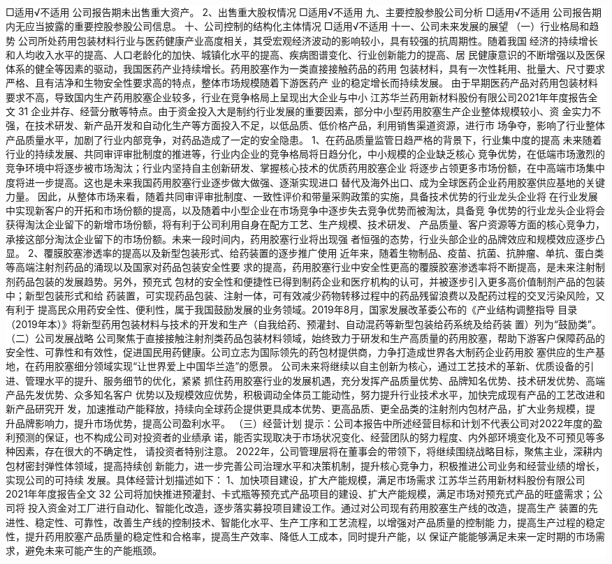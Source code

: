 □适用√不适用
公司报告期未出售重大资产。
2、出售重大股权情况
□适用√不适用
九、主要控股参股公司分析
□适用√不适用
公司报告期内无应当披露的重要控股参股公司信息。
十、公司控制的结构化主体情况
□适用√不适用
十一、公司未来发展的展望
（一）行业格局和趋势
公司所处药用包装材料行业与医药健康产业高度相关，其受宏观经济波动的影响较小，具有较强的抗周期性。随着我国
经济的持续增长和人均收入水平的提高、人口老龄化的加快、城镇化水平的提高、疾病图谱变化、行业创新能力的提高、居
民健康意识的不断增强以及医保体系的健全等因素的驱动，我国医药产业持续增长。药用胶塞作为一类直接接触药品的药用
包装材料，具有一次性耗用、批量大、尺寸要求严格、且有洁净和生物安全性要求高的特点，整体市场规模随着下游医药产
业的稳定增长而持续发展。
由于早期医药产品对药用包装材料要求不高，导致国内生产药用胶塞企业较多，行业在竞争格局上呈现出大企业与中小
江苏华兰药用新材料股份有限公司2021年年度报告全文
31
企业并存、经营分散等特点。由于资金投入大是制约行业发展的重要因素，部分中小型药用胶塞生产企业整体规模较小、资
金实力不强，在技术研发、新产品开发和自动化生产等方面投入不足，以低品质、低价格产品，利用销售渠道资源，进行市
场争夺，影响了行业整体产品质量水平，加剧了行业内部竞争，对药品造成了一定的安全隐患。
1、在药品质量监管日趋严格的背景下，行业集中度的提高
未来随着行业的持续发展、共同审评审批制度的推进等，行业内企业的竞争格局将日趋分化，中小规模的企业缺乏核心
竞争优势，在低端市场激烈的竞争环境中将逐步被市场淘汰；行业内坚持自主创新研发、掌握核心技术的优质药用胶塞企业
将逐步占领更多市场份额，在中高端市场集中度将进一步提高。这也是未来我国药用胶塞行业逐步做大做强、逐渐实现进口
替代及海外出口、成为全球医药企业药用胶塞供应基地的关键力量。
因此，从整体市场来看，随着共同审评审批制度、一致性评价和带量采购政策的实施，具备技术优势的行业龙头企业将
在行业发展中实现新客户的开拓和市场份额的提高，以及随着中小型企业在市场竞争中逐步失去竞争优势而被淘汰，具备竞
争优势的行业龙头企业将会获得淘汰企业留下的新增市场份额，将有利于公司利用自身在配方工艺、生产规模、技术研发、
产品质量、客户资源等方面的核心竞争力，承接这部分淘汰企业留下的市场份额。未来一段时间内，药用胶塞行业将出现强
者恒强的态势，行业头部企业的品牌效应和规模效应逐步凸显。
2、覆膜胶塞渗透率的提高以及新型包装形式、给药装置的逐步推广使用
近年来，随着生物制品、疫苗、抗菌、抗肿瘤、单抗、蛋白类等高端注射剂药品的涌现以及国家对药品包装安全性要
求的提高，药用胶塞行业中安全性更高的覆膜胶塞渗透率将不断提高，是未来注射制剂药品包装的发展趋势。另外，预充式
包材的安全性和便捷性已得到制药企业和医疗机构的认可，并被逐步引入更多高价值制剂产品的包装中；新型包装形式和给
药装置，可实现药品包装、注射一体，可有效减少药物转移过程中的药品残留浪费以及配药过程的交叉污染风险，又有利于
提高民众用药安全性、便利性，属于我国鼓励发展的业务领域。2019年8月，国家发展改革委公布的《产业结构调整指导
目录（2019年本）》将新型药用包装材料与技术的开发和生产（自我给药、预灌封、自动混药等新型包装给药系统及给药装
置）列为“鼓励类”。
（二）公司发展战略
公司聚焦于直接接触注射剂类药品包装材料领域，始终致力于研发和生产高质量的药用胶塞，帮助下游客户保障药品的
安全性、可靠性和有效性，促进国民用药健康。公司立志为国际领先的药包材提供商，力争打造成世界各大制药企业药用胶
塞供应的生产基地，在药用胶塞细分领域实现“让世界爱上中国华兰造”的愿景。
公司未来将继续以自主创新为核心，通过工艺技术的革新、优质设备的引进、管理水平的提升、服务细节的优化，紧紧
抓住药用胶塞行业的发展机遇，充分发挥产品质量优势、品牌知名优势、技术研发优势、高端产品先发优势、众多知名客户
优势以及规模效应优势，积极调动全体员工能动性，努力提升行业技术水平，加快完成现有产品的工艺改进和新产品研究开
发，加速推动产能释放，持续向全球药企提供更具成本优势、更高品质、更全品类的注射剂内包材产品，扩大业务规模，提
升品牌影响力，提升市场优势，提高公司盈利水平。
（三）经营计划
提示：公司本报告中所述经营目标和计划不代表公司对2022年度的盈利预测的保证，也不构成公司对投资者的业绩承
诺，能否实现取决于市场状况变化、经营团队的努力程度、内外部环境变化及不可预见等多种因素，存在很大的不确定性，
请投资者特别注意。
2022年，公司管理层将在董事会的带领下，将继续围绕战略目标，聚焦主业，深耕内包材密封弹性体领域，提高持续创
新能力，进一步完善公司治理水平和决策机制，提升核心竞争力，积极推进公司业务和经营业绩的增长，实现公司的可持续
发展。具体经营计划描述如下：
1、加快项目建设，扩大产能规模，满足市场需求
江苏华兰药用新材料股份有限公司2021年年度报告全文
32
公司将加快推进预灌封、卡式瓶等预充式产品项目的建设、扩大产能规模，满足市场对预充式产品的旺盛需求；公司将
投入资金对工厂进行自动化、智能化改造，逐步落实募投项目建设工作。通过对公司现有药用胶塞生产线的改造，提高生产
装置的先进性、稳定性、可靠性，改善生产线的控制技术、智能化水平、生产工序和工艺流程，以增强对产品质量的控制能
力，提高生产过程的稳定性，提升药用胶塞产品质量的稳定性和合格率，提高生产效率、降低人工成本，同时提升产能，以
保证产能能够满足未来一定时期的市场需求，避免未来可能产生的产能瓶颈。